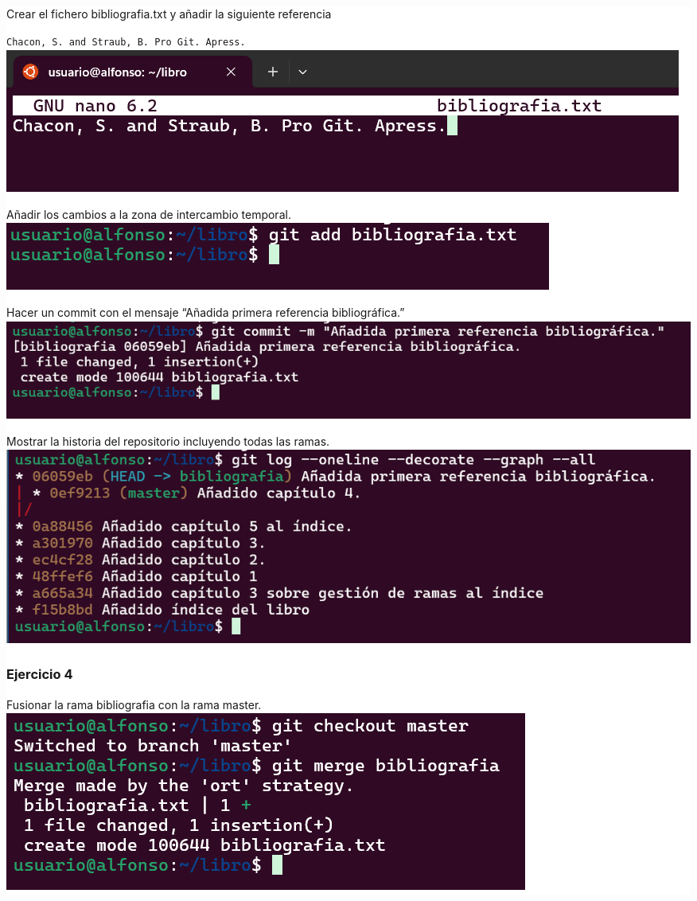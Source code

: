 Crear el fichero bibliografia.txt y añadir la siguiente referencia

`Chacon, S. and Straub, B. Pro Git. Apress.`
![alt text](./assets/practica5-2/image-66.png)

Añadir los cambios a la zona de intercambio temporal.
![alt text](./assets/practica5-2/image-67.png)

Hacer un commit con el mensaje “Añadida primera referencia bibliográfica.”
![alt text](./assets/practica5-2/image-68.png)

Mostrar la historia del repositorio incluyendo todas las ramas.
![alt text](./assets/practica5-2/image-70.png)

### Ejercicio 4

Fusionar la rama bibliografia con la rama master.
![alt text](./assets/practica5-2/image-71.png)
